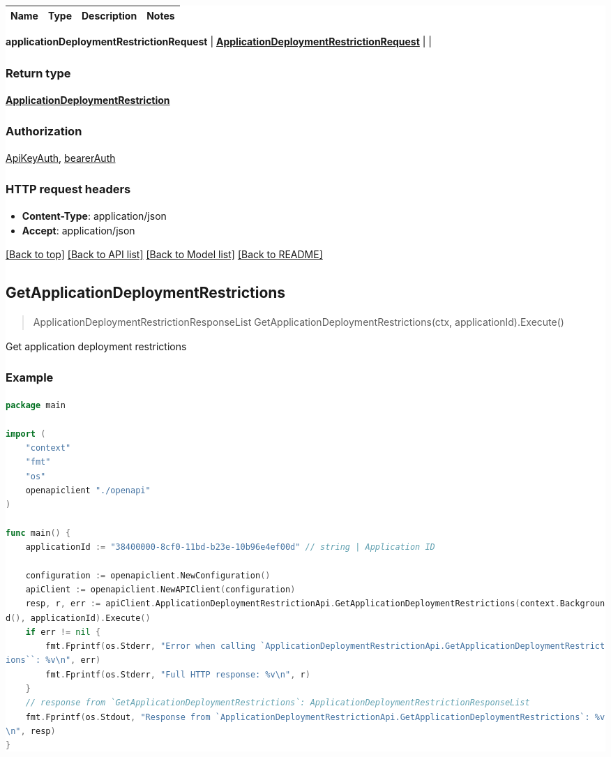 
Name | Type | Description  | Notes
------------- | ------------- | ------------- | -------------


 **applicationDeploymentRestrictionRequest** | [**ApplicationDeploymentRestrictionRequest**](ApplicationDeploymentRestrictionRequest.md) |  | 

### Return type

[**ApplicationDeploymentRestriction**](ApplicationDeploymentRestriction.md)

### Authorization

[ApiKeyAuth](../README.md#ApiKeyAuth), [bearerAuth](../README.md#bearerAuth)

### HTTP request headers

- **Content-Type**: application/json
- **Accept**: application/json

[[Back to top]](#) [[Back to API list]](../README.md#documentation-for-api-endpoints)
[[Back to Model list]](../README.md#documentation-for-models)
[[Back to README]](../README.md)


## GetApplicationDeploymentRestrictions

> ApplicationDeploymentRestrictionResponseList GetApplicationDeploymentRestrictions(ctx, applicationId).Execute()

Get application deployment restrictions



### Example

```go
package main

import (
    "context"
    "fmt"
    "os"
    openapiclient "./openapi"
)

func main() {
    applicationId := "38400000-8cf0-11bd-b23e-10b96e4ef00d" // string | Application ID

    configuration := openapiclient.NewConfiguration()
    apiClient := openapiclient.NewAPIClient(configuration)
    resp, r, err := apiClient.ApplicationDeploymentRestrictionApi.GetApplicationDeploymentRestrictions(context.Background(), applicationId).Execute()
    if err != nil {
        fmt.Fprintf(os.Stderr, "Error when calling `ApplicationDeploymentRestrictionApi.GetApplicationDeploymentRestrictions``: %v\n", err)
        fmt.Fprintf(os.Stderr, "Full HTTP response: %v\n", r)
    }
    // response from `GetApplicationDeploymentRestrictions`: ApplicationDeploymentRestrictionResponseList
    fmt.Fprintf(os.Stdout, "Response from `ApplicationDeploymentRestrictionApi.GetApplicationDeploymentRestrictions`: %v\n", resp)
}
```
